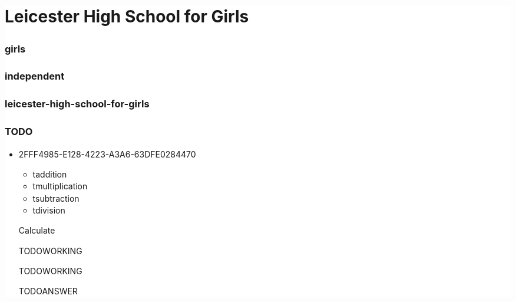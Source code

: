 <div class='paper'>
<h1>Leicester High School for Girls</h1>
<div class='meta'>
<h3>girls</h3>
<h3>independent</h3>
<h3>leicester-high-school-for-girls</h3>
<h3></h3>
<h3>TODO</h3>
</div>
<ul class='question TODO'>
<li>
<div class='question_envelope rag_ad_amber question'>
<div class='uuid'>
<p>2FFF4985-E128-4223-A3A6-63DFE0284470</p>
</div>
<div class='topics'>
<ul>
<li>
taddition
</li>
<li>
tmultiplication
</li>
<li>
tsubtraction
</li>
<li>
tdivision
</li>
</ul>
</div>
<div class='question question'>

Calculate

</div>
<div class='workings'>
<div class='working'>

TODOWORKING

</div>
<div class='working'>

TODOWORKING

</div>
</div>
<div class='answers'>
<div class='answer'>

TODOANSWER

</div>
<div class='answer'>
